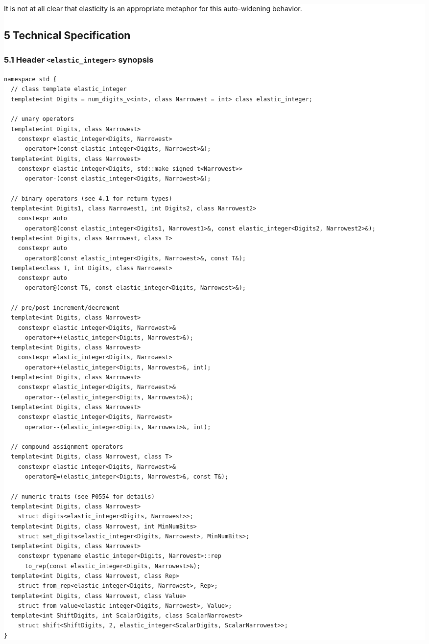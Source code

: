 It is not at all clear that elasticity is an appropriate metaphor for this auto-widening behavior.

## 5 Technical Specification

### 5.1 Header `<elastic_integer>` synopsis

    namespace std {
      // class template elastic_integer
      template<int Digits = num_digits_v<int>, class Narrowest = int> class elastic_integer;
      
      // unary operators
      template<int Digits, class Narrowest>
        constexpr elastic_integer<Digits, Narrowest>
          operator+(const elastic_integer<Digits, Narrowest>&);
      template<int Digits, class Narrowest>
        constexpr elastic_integer<Digits, std::make_signed_t<Narrowest>>
          operator-(const elastic_integer<Digits, Narrowest>&);
      
      // binary operators (see 4.1 for return types)
      template<int Digits1, class Narrowest1, int Digits2, class Narrowest2>
        constexpr auto
          operator@(const elastic_integer<Digits1, Narrowest1>&, const elastic_integer<Digits2, Narrowest2>&);
      template<int Digits, class Narrowest, class T>
        constexpr auto
          operator@(const elastic_integer<Digits, Narrowest>&, const T&);
      template<class T, int Digits, class Narrowest>
        constexpr auto
          operator@(const T&, const elastic_integer<Digits, Narrowest>&);

      // pre/post increment/decrement
      template<int Digits, class Narrowest>
        constexpr elastic_integer<Digits, Narrowest>&
          operator++(elastic_integer<Digits, Narrowest>&);
      template<int Digits, class Narrowest>
        constexpr elastic_integer<Digits, Narrowest>
          operator++(elastic_integer<Digits, Narrowest>&, int);
      template<int Digits, class Narrowest>
        constexpr elastic_integer<Digits, Narrowest>&
          operator--(elastic_integer<Digits, Narrowest>&);
      template<int Digits, class Narrowest>
        constexpr elastic_integer<Digits, Narrowest>
          operator--(elastic_integer<Digits, Narrowest>&, int);
      
      // compound assignment operators
      template<int Digits, class Narrowest, class T>
        constexpr elastic_integer<Digits, Narrowest>&
          operator@=(elastic_integer<Digits, Narrowest>&, const T&);

      // numeric traits (see P0554 for details)
      template<int Digits, class Narrowest>
        struct digits<elastic_integer<Digits, Narrowest>>;
      template<int Digits, class Narrowest, int MinNumBits>
        struct set_digits<elastic_integer<Digits, Narrowest>, MinNumBits>;
      template<int Digits, class Narrowest>
        constexpr typename elastic_integer<Digits, Narrowest>::rep
          to_rep(const elastic_integer<Digits, Narrowest>&);
      template<int Digits, class Narrowest, class Rep>
        struct from_rep<elastic_integer<Digits, Narrowest>, Rep>;
      template<int Digits, class Narrowest, class Value>
        struct from_value<elastic_integer<Digits, Narrowest>, Value>;
      template<int ShiftDigits, int ScalarDigits, class ScalarNarrowest>
        struct shift<ShiftDigits, 2, elastic_integer<ScalarDigits, ScalarNarrowest>>;
    }
    